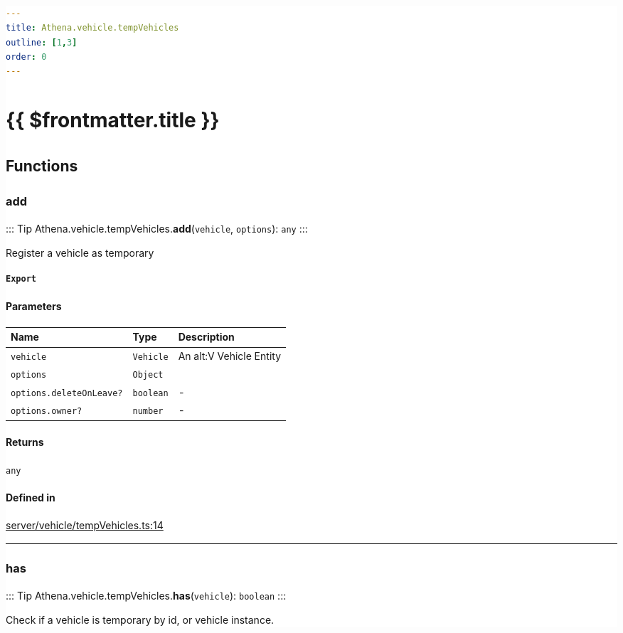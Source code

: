 ```yaml
---
title: Athena.vehicle.tempVehicles
outline: [1,3]
order: 0
---
```


# {{ $frontmatter.title }}


## Functions

### add

::: Tip
Athena.vehicle.tempVehicles.**add**(`vehicle`, `options`): `any`
:::

Register a vehicle as temporary

**`Export`**

#### Parameters

| Name | Type | Description |
| :------ | :------ | :------ |
| `vehicle` | `Vehicle` | An alt:V Vehicle Entity |
| `options` | `Object` |  |
| `options.deleteOnLeave?` | `boolean` | - |
| `options.owner?` | `number` | - |

#### Returns

`any`

#### Defined in

[server/vehicle/tempVehicles.ts:14](https://github.com/Stuyk/altv-athena/blob/6013452/src/core/server/vehicle/tempVehicles.ts#L14)

___

### has

::: Tip
Athena.vehicle.tempVehicles.**has**(`vehicle`): `boolean`
:::

Check if a vehicle is temporary by id, or vehicle instance.
